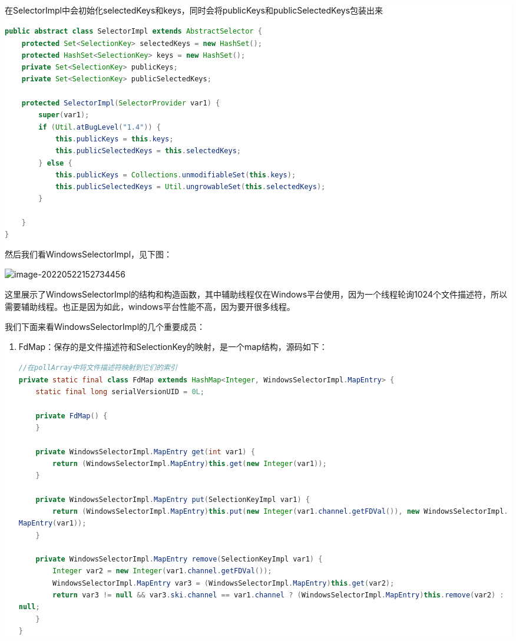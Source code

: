 在SelectorImpl中会初始化selectedKeys和keys，同时会将publicKeys和publicSelectedKeys包装出来

```java
public abstract class SelectorImpl extends AbstractSelector {
    protected Set<SelectionKey> selectedKeys = new HashSet();
    protected HashSet<SelectionKey> keys = new HashSet();
    private Set<SelectionKey> publicKeys;
    private Set<SelectionKey> publicSelectedKeys;

    protected SelectorImpl(SelectorProvider var1) {
        super(var1);
        if (Util.atBugLevel("1.4")) {
            this.publicKeys = this.keys;
            this.publicSelectedKeys = this.selectedKeys;
        } else {
            this.publicKeys = Collections.unmodifiableSet(this.keys);
            this.publicSelectedKeys = Util.ungrowableSet(this.selectedKeys);
        }

    }
}
```

然后我们看WindowsSelectorImpl，见下图：

![image-20220522152734456](https://mypic-12138.oss-cn-beijing.aliyuncs.com/blog/picgo/image-20220522152734456.png)

这里展示了WindowsSelectorImpl的结构和构造函数，其中辅助线程仅在Windows平台使用，因为一个线程轮询1024个文件描述符，所以需要辅助线程。也正是因为如此，windows平台性能不高，因为要开很多线程。

我们下面来看WindowsSelectorImpl的几个重要成员：

1. FdMap：保存的是文件描述符和SelectionKey的映射，是一个map结构，源码如下：

   ```java
   //在pollArray中将文件描述符映射到它们的索引
   private static final class FdMap extends HashMap<Integer, WindowsSelectorImpl.MapEntry> {
       static final long serialVersionUID = 0L;
   
       private FdMap() {
       }
   
       private WindowsSelectorImpl.MapEntry get(int var1) {
           return (WindowsSelectorImpl.MapEntry)this.get(new Integer(var1));
       }
   
       private WindowsSelectorImpl.MapEntry put(SelectionKeyImpl var1) {
           return (WindowsSelectorImpl.MapEntry)this.put(new Integer(var1.channel.getFDVal()), new WindowsSelectorImpl.MapEntry(var1));
       }
   
       private WindowsSelectorImpl.MapEntry remove(SelectionKeyImpl var1) {
           Integer var2 = new Integer(var1.channel.getFDVal());
           WindowsSelectorImpl.MapEntry var3 = (WindowsSelectorImpl.MapEntry)this.get(var2);
           return var3 != null && var3.ski.channel == var1.channel ? (WindowsSelectorImpl.MapEntry)this.remove(var2) : null;
       }
   }
   ```
